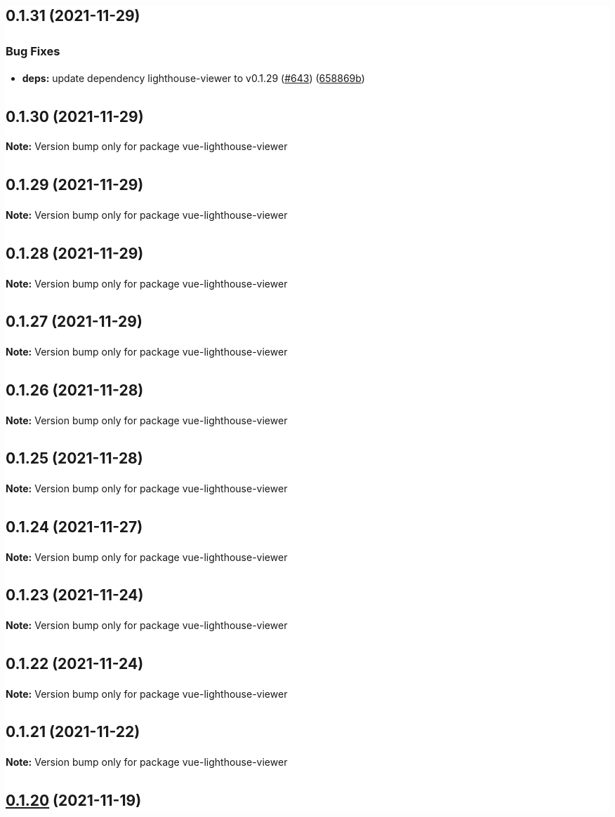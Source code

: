 ## 0.1.31 (2021-11-29)

### Bug Fixes

- **deps:** update dependency lighthouse-viewer to v0.1.29 ([#643](https://github.com/dvelasquez/lighthouse-viewer/issues/643)) ([658869b](https://github.com/dvelasquez/lighthouse-viewer/commit/658869b84f7d9092bcb1f6dc41661d295cc1a435))

## 0.1.30 (2021-11-29)

**Note:** Version bump only for package vue-lighthouse-viewer

## 0.1.29 (2021-11-29)

**Note:** Version bump only for package vue-lighthouse-viewer

## 0.1.28 (2021-11-29)

**Note:** Version bump only for package vue-lighthouse-viewer

## 0.1.27 (2021-11-29)

**Note:** Version bump only for package vue-lighthouse-viewer

## 0.1.26 (2021-11-28)

**Note:** Version bump only for package vue-lighthouse-viewer

## 0.1.25 (2021-11-28)

**Note:** Version bump only for package vue-lighthouse-viewer

## 0.1.24 (2021-11-27)

**Note:** Version bump only for package vue-lighthouse-viewer

## 0.1.23 (2021-11-24)

**Note:** Version bump only for package vue-lighthouse-viewer

## 0.1.22 (2021-11-24)

**Note:** Version bump only for package vue-lighthouse-viewer

## 0.1.21 (2021-11-22)

**Note:** Version bump only for package vue-lighthouse-viewer

## [0.1.20](https://github.com/dvelasquez/lighthouse-viewer/compare/vue-lighthouse-viewer@0.1.19...vue-lighthouse-viewer@0.1.20) (2021-11-19)
